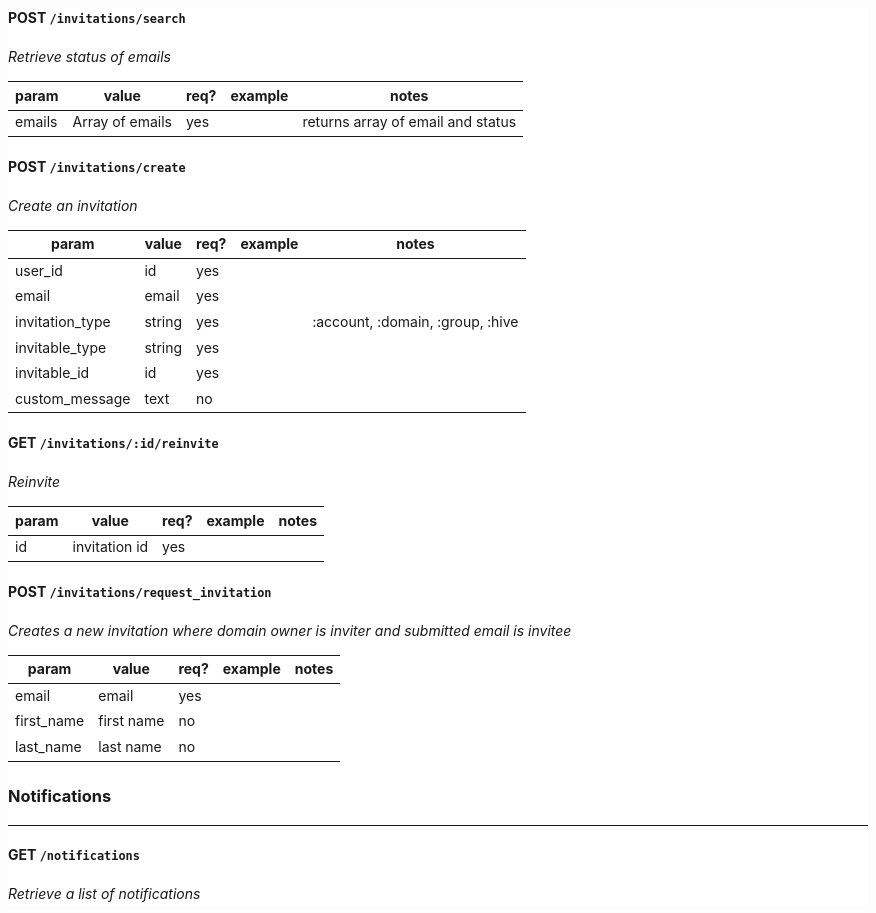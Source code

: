 #### POST `/invitations/search`
*Retrieve status of emails*

|              param               |   value           | req? |   example   |              notes               |
|----------------------------------|-------------------|------|-------------|----------------------------------|
| emails                           | Array of emails   | yes  |             | returns array of email and status|

#### POST `/invitations/create`
*Create an invitation*

|      param      | value  | req? | example |              notes               |
|-----------------|--------|------|---------|----------------------------------|
| user_id         | id     | yes  |         |                                  |
| email           | email  | yes  |         |                                  |
| invitation_type | string | yes  |         | :account, :domain, :group, :hive |
| invitable_type  | string | yes  |         |                                  |
| invitable_id    | id     | yes  |         |                                  |
| custom_message  | text   | no   |         |                                  |

#### GET `/invitations/:id/reinvite`
*Reinvite*

| param |     value     | req? | example | notes |
|-------|---------------|------|---------|-------|
| id    | invitation id | yes  |         |       |

#### POST `/invitations/request_invitation`
*Creates a new invitation where domain owner is inviter and submitted email is invitee*

|   param    |   value    | req? | example | notes |
|------------|------------|------|---------|-------|
| email      | email      | yes  |         |       |
| first_name | first name | no   |         |       |
| last_name  | last name  | no   |         |       |

### Notifications
---
#### GET `/notifications`
*Retrieve a list of notifications*
